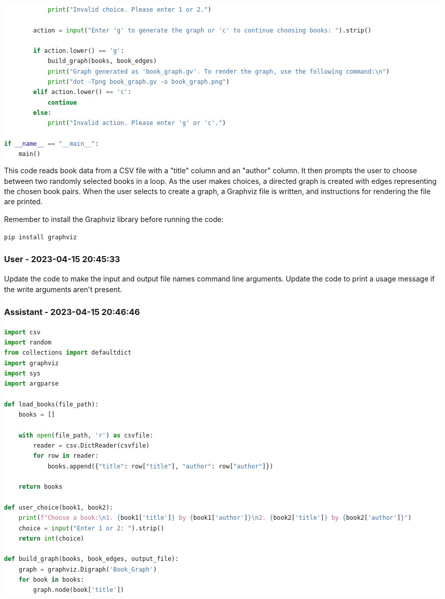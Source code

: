 ```python
            print("Invalid choice. Please enter 1 or 2.")

        action = input("Enter 'g' to generate the graph or 'c' to continue choosing books: ").strip()

        if action.lower() == 'g':
            build_graph(books, book_edges)
            print("Graph generated as 'book_graph.gv'. To render the graph, use the following command:\n")
            print("dot -Tpng book_graph.gv -o book_graph.png")
        elif action.lower() == 'c':
            continue
        else:
            print("Invalid action. Please enter 'g' or 'c'.")

if __name__ == "__main__":
    main()
```

This code reads book data from a CSV file with a "title" column and an "author" column. It then prompts the user to choose between two randomly selected books in a loop. As the user makes choices, a directed graph is created with edges representing the chosen book pairs. When the user selects to create a graph, a Graphviz file is written, and instructions for rendering the file are printed.

Remember to install the Graphviz library before running the code:
```
pip install graphviz
```

### User - 2023-04-15 20:45:33

Update the code to make the input and output file names command line arguments. Update the code to print a usage message if the write arguments aren't present. 

### Assistant - 2023-04-15 20:46:46

```python
import csv
import random
from collections import defaultdict
import graphviz
import sys
import argparse

def load_books(file_path):
    books = []

    with open(file_path, 'r') as csvfile:
        reader = csv.DictReader(csvfile)
        for row in reader:
            books.append({"title": row["title"], "author": row["author"]})

    return books

def user_choice(book1, book2):
    print(f"Choose a book:\n1. {book1['title']} by {book1['author']}\n2. {book2['title']} by {book2['author']}")
    choice = input("Enter 1 or 2: ").strip()
    return int(choice)

def build_graph(books, book_edges, output_file):
    graph = graphviz.Digraph('Book_Graph')
    for book in books:
        graph.node(book['title'])

```